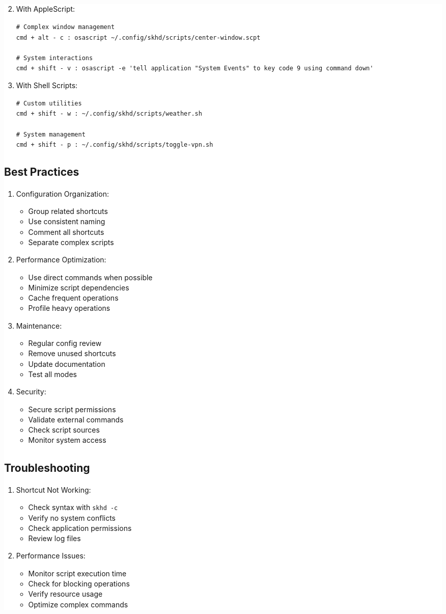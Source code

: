 2. With AppleScript:
   ```skhd
   # Complex window management
   cmd + alt - c : osascript ~/.config/skhd/scripts/center-window.scpt
   
   # System interactions
   cmd + shift - v : osascript -e 'tell application "System Events" to key code 9 using command down'
   ```

3. With Shell Scripts:
   ```skhd
   # Custom utilities
   cmd + shift - w : ~/.config/skhd/scripts/weather.sh
   
   # System management
   cmd + shift - p : ~/.config/skhd/scripts/toggle-vpn.sh
   ```

## Best Practices

1. Configuration Organization:
   - Group related shortcuts
   - Use consistent naming
   - Comment all shortcuts
   - Separate complex scripts

2. Performance Optimization:
   - Use direct commands when possible
   - Minimize script dependencies
   - Cache frequent operations
   - Profile heavy operations

3. Maintenance:
   - Regular config review
   - Remove unused shortcuts
   - Update documentation
   - Test all modes

4. Security:
   - Secure script permissions
   - Validate external commands
   - Check script sources
   - Monitor system access

## Troubleshooting

1. Shortcut Not Working:
   - Check syntax with `skhd -c`
   - Verify no system conflicts
   - Check application permissions
   - Review log files

2. Performance Issues:
   - Monitor script execution time
   - Check for blocking operations
   - Verify resource usage
   - Optimize complex commands
